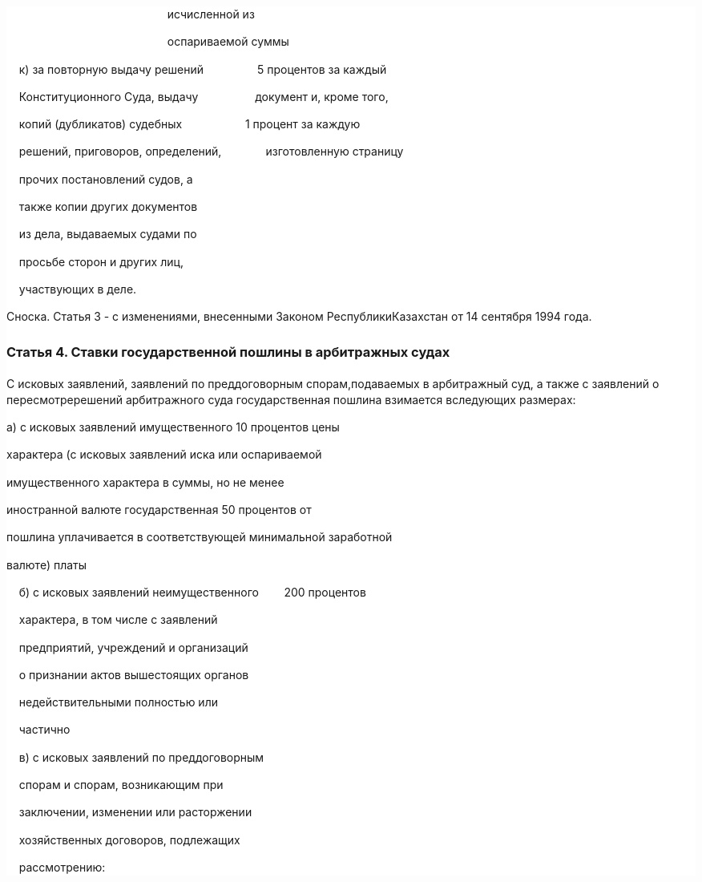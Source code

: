                                                    исчисленной из

                                                   оспариваемой суммы

    к) за повторную выдачу решений                 5 процентов за каждый

    Конституционного Суда, выдачу                  документ и, кроме того,

    копий (дубликатов) судебных                    1 процент за каждую

    решений, приговоров, определений,              изготовленную страницу

    прочих постановлений судов, а

    также копии других документов

    из дела, выдаваемых судами по

    просьбе сторон и других лиц,

    участвующих в деле.

Сноска. Статья 3 - с изменениями, внесенными Законом РеспубликиКазахстан от 14 сентября 1994 года.

### Статья 4. Ставки государственной пошлины в арбитражных судах

С исковых заявлений, заявлений по преддоговорным спорам,подаваемых в арбитражный суд, а также с заявлений о пересмотререшений арбитражного суда государственная пошлина взимается вследующих размерах:

а) с исковых заявлений имущественного 10 процентов цены

характера (с исковых заявлений иска или оспариваемой

имущественного характера в суммы, но не менее

иностранной валюте государственная 50 процентов от

пошлина уплачивается в соответствующей минимальной заработной

валюте) платы

    б) с исковых заявлений неимущественного        200 процентов

    характера, в том числе с заявлений

    предприятий, учреждений и организаций

    о признании актов вышестоящих органов

    недействительными полностью или

    частично

    в) с исковых заявлений по преддоговорным

    спорам и спорам, возникающим при

    заключении, изменении или расторжении

    хозяйственных договоров, подлежащих

    рассмотрению:
